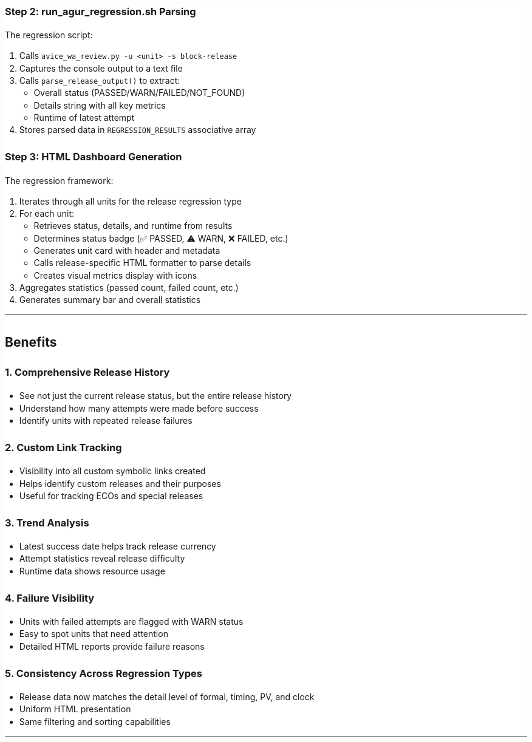 ### Step 2: run_agur_regression.sh Parsing
The regression script:

1. Calls `avice_wa_review.py -u <unit> -s block-release`
2. Captures the console output to a text file
3. Calls `parse_release_output()` to extract:
   - Overall status (PASSED/WARN/FAILED/NOT_FOUND)
   - Details string with all key metrics
   - Runtime of latest attempt
4. Stores parsed data in `REGRESSION_RESULTS` associative array

### Step 3: HTML Dashboard Generation
The regression framework:

1. Iterates through all units for the release regression type
2. For each unit:
   - Retrieves status, details, and runtime from results
   - Determines status badge (✅ PASSED, ⚠️ WARN, ❌ FAILED, etc.)
   - Generates unit card with header and metadata
   - Calls release-specific HTML formatter to parse details
   - Creates visual metrics display with icons
3. Aggregates statistics (passed count, failed count, etc.)
4. Generates summary bar and overall statistics

---

## Benefits

### 1. **Comprehensive Release History**
- See not just the current release status, but the entire release history
- Understand how many attempts were made before success
- Identify units with repeated release failures

### 2. **Custom Link Tracking**
- Visibility into all custom symbolic links created
- Helps identify custom releases and their purposes
- Useful for tracking ECOs and special releases

### 3. **Trend Analysis**
- Latest success date helps track release currency
- Attempt statistics reveal release difficulty
- Runtime data shows resource usage

### 4. **Failure Visibility**
- Units with failed attempts are flagged with WARN status
- Easy to spot units that need attention
- Detailed HTML reports provide failure reasons

### 5. **Consistency Across Regression Types**
- Release data now matches the detail level of formal, timing, PV, and clock
- Uniform HTML presentation
- Same filtering and sorting capabilities

---